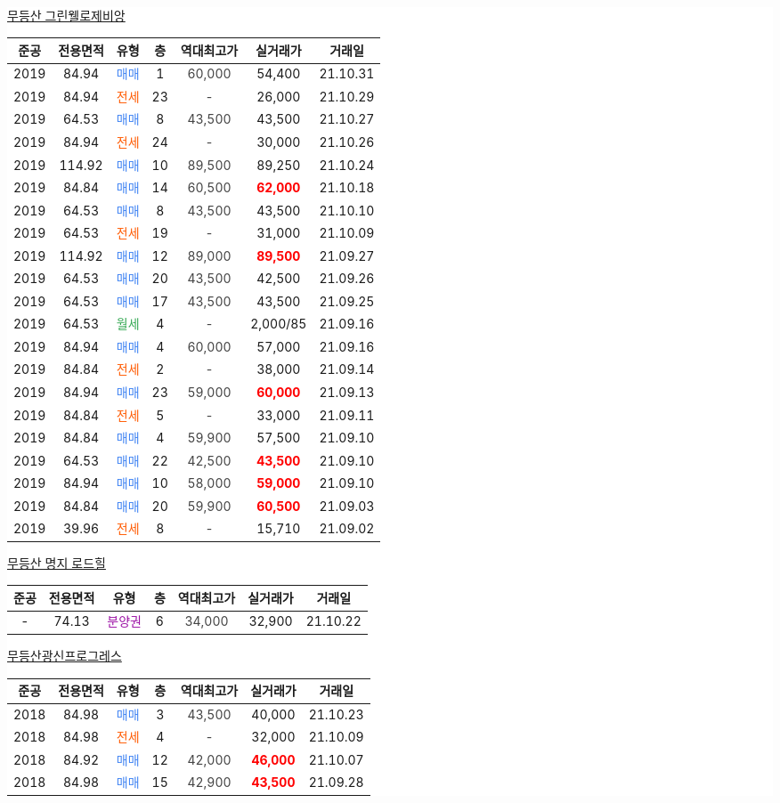 
[무등산 그린웰로제비앙](https://search.naver.com/search.naver?query=%EB%AC%B4%EB%93%B1%EC%82%B0+%EA%B7%B8%EB%A6%B0%EC%9B%B0%EB%A1%9C%EC%A0%9C%EB%B9%84%EC%95%99)

|준공|전용면적|유형|층|역대최고가|실거래가|거래일|
|:---:|:---:|:---:|:---:|:---:|:---:|:---:|
|2019|84.94|<span style="color:#4285F3">매매</span>|1|<span style="color:#444444">60,000</span>|54,400|21.10.31|
|2019|84.94|<span style="color:#FF5A00">전세</span>|23|<span style="color:#444444">-</span>|26,000|21.10.29|
|2019|64.53|<span style="color:#4285F3">매매</span>|8|<span style="color:#444444">43,500</span>|43,500|21.10.27|
|2019|84.94|<span style="color:#FF5A00">전세</span>|24|<span style="color:#444444">-</span>|30,000|21.10.26|
|2019|114.92|<span style="color:#4285F3">매매</span>|10|<span style="color:#444444">89,500</span>|89,250|21.10.24|
|2019|84.84|<span style="color:#4285F3">매매</span>|14|<span style="color:#444444">60,500</span>|<b><span style="color:#FF0000">62,000</span></b>|21.10.18|
|2019|64.53|<span style="color:#4285F3">매매</span>|8|<span style="color:#444444">43,500</span>|43,500|21.10.10|
|2019|64.53|<span style="color:#FF5A00">전세</span>|19|<span style="color:#444444">-</span>|31,000|21.10.09|
|2019|114.92|<span style="color:#4285F3">매매</span>|12|<span style="color:#444444">89,000</span>|<b><span style="color:#FF0000">89,500</span></b>|21.09.27|
|2019|64.53|<span style="color:#4285F3">매매</span>|20|<span style="color:#444444">43,500</span>|42,500|21.09.26|
|2019|64.53|<span style="color:#4285F3">매매</span>|17|<span style="color:#444444">43,500</span>|43,500|21.09.25|
|2019|64.53|<span style="color:#34A853">월세</span>|4|<span style="color:#444444">-</span>|2,000/85|21.09.16|
|2019|84.94|<span style="color:#4285F3">매매</span>|4|<span style="color:#444444">60,000</span>|57,000|21.09.16|
|2019|84.84|<span style="color:#FF5A00">전세</span>|2|<span style="color:#444444">-</span>|38,000|21.09.14|
|2019|84.94|<span style="color:#4285F3">매매</span>|23|<span style="color:#444444">59,000</span>|<b><span style="color:#FF0000">60,000</span></b>|21.09.13|
|2019|84.84|<span style="color:#FF5A00">전세</span>|5|<span style="color:#444444">-</span>|33,000|21.09.11|
|2019|84.84|<span style="color:#4285F3">매매</span>|4|<span style="color:#444444">59,900</span>|57,500|21.09.10|
|2019|64.53|<span style="color:#4285F3">매매</span>|22|<span style="color:#444444">42,500</span>|<b><span style="color:#FF0000">43,500</span></b>|21.09.10|
|2019|84.94|<span style="color:#4285F3">매매</span>|10|<span style="color:#444444">58,000</span>|<b><span style="color:#FF0000">59,000</span></b>|21.09.10|
|2019|84.84|<span style="color:#4285F3">매매</span>|20|<span style="color:#444444">59,900</span>|<b><span style="color:#FF0000">60,500</span></b>|21.09.03|
|2019|39.96|<span style="color:#FF5A00">전세</span>|8|<span style="color:#444444">-</span>|15,710|21.09.02|

[무등산 명지 로드힐](https://search.naver.com/search.naver?query=%EB%AC%B4%EB%93%B1%EC%82%B0+%EB%AA%85%EC%A7%80+%EB%A1%9C%EB%93%9C%ED%9E%90)

|준공|전용면적|유형|층|역대최고가|실거래가|거래일|
|:---:|:---:|:---:|:---:|:---:|:---:|:---:|
|-|74.13|<span style="color:#9C11A5">분양권</span>|6|<span style="color:#444444">34,000</span>|32,900|21.10.22|

[무등산광신프로그레스](https://search.naver.com/search.naver?query=%EB%AC%B4%EB%93%B1%EC%82%B0%EA%B4%91%EC%8B%A0%ED%94%84%EB%A1%9C%EA%B7%B8%EB%A0%88%EC%8A%A4)

|준공|전용면적|유형|층|역대최고가|실거래가|거래일|
|:---:|:---:|:---:|:---:|:---:|:---:|:---:|
|2018|84.98|<span style="color:#4285F3">매매</span>|3|<span style="color:#444444">43,500</span>|40,000|21.10.23|
|2018|84.98|<span style="color:#FF5A00">전세</span>|4|<span style="color:#444444">-</span>|32,000|21.10.09|
|2018|84.92|<span style="color:#4285F3">매매</span>|12|<span style="color:#444444">42,000</span>|<b><span style="color:#FF0000">46,000</span></b>|21.10.07|
|2018|84.98|<span style="color:#4285F3">매매</span>|15|<span style="color:#444444">42,900</span>|<b><span style="color:#FF0000">43,500</span></b>|21.09.28|
